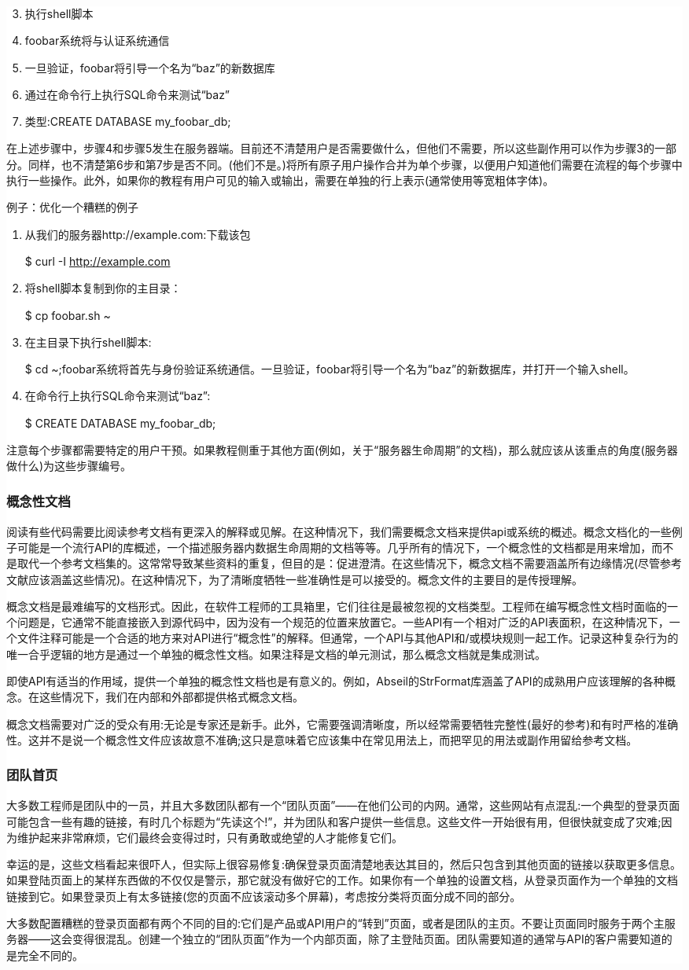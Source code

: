 3. 执行shell脚本

4. foobar系统将与认证系统通信

5. 一旦验证，foobar将引导一个名为“baz”的新数据库

6. 通过在命令行上执行SQL命令来测试“baz”

7. 类型:CREATE DATABASE my_foobar_db;

在上述步骤中，步骤4和步骤5发生在服务器端。目前还不清楚用户是否需要做什么，但他们不需要，所以这些副作用可以作为步骤3的一部分。同样，也不清楚第6步和第7步是否不同。(他们不是。)将所有原子用户操作合并为单个步骤，以便用户知道他们需要在流程的每个步骤中执行一些操作。此外，如果你的教程有用户可见的输入或输出，需要在单独的行上表示(通常使用等宽粗体字体)。

例子：优化一个糟糕的例子

1. 从我们的服务器http://example.com:下载该包

   $ curl -I http://example.com

2. 将shell脚本复制到你的主目录：

   $ cp foobar.sh ~

3. 在主目录下执行shell脚本:	

   $ cd ~;foobar系统将首先与身份验证系统通信。一旦验证，foobar将引导一个名为“baz”的新数据库，并打开一个输入shell。

4. 在命令行上执行SQL命令来测试“baz”:

   $ CREATE DATABASE my_foobar_db; 

注意每个步骤都需要特定的用户干预。如果教程侧重于其他方面(例如，关于“服务器生命周期”的文档)，那么就应该从该重点的角度(服务器做什么)为这些步骤编号。



### 概念性文档

阅读有些代码需要比阅读参考文档有更深入的解释或见解。在这种情况下，我们需要概念文档来提供api或系统的概述。概念文档化的一些例子可能是一个流行API的库概述，一个描述服务器内数据生命周期的文档等等。几乎所有的情况下，一个概念性的文档都是用来增加，而不是取代一个参考文档集的。这常常导致某些资料的重复，但目的是：促进澄清。在这些情况下，概念文档不需要涵盖所有边缘情况(尽管参考文献应该涵盖这些情况)。在这种情况下，为了清晰度牺牲一些准确性是可以接受的。概念文件的主要目的是传授理解。

概念文档是最难编写的文档形式。因此，在软件工程师的工具箱里，它们往往是最被忽视的文档类型。工程师在编写概念性文档时面临的一个问题是，它通常不能直接嵌入到源代码中，因为没有一个规范的位置来放置它。一些API有一个相对广泛的API表面积，在这种情况下，一个文件注释可能是一个合适的地方来对API进行“概念性”的解释。但通常，一个API与其他API和/或模块规则一起工作。记录这种复杂行为的唯一合乎逻辑的地方是通过一个单独的概念性文档。如果注释是文档的单元测试，那么概念文档就是集成测试。

即使API有适当的作用域，提供一个单独的概念性文档也是有意义的。例如，Abseil的StrFormat库涵盖了API的成熟用户应该理解的各种概念。在这些情况下，我们在内部和外部都提供格式概念文档。

概念文档需要对广泛的受众有用:无论是专家还是新手。此外，它需要强调清晰度，所以经常需要牺牲完整性(最好的参考)和有时严格的准确性。这并不是说一个概念性文件应该故意不准确;这只是意味着它应该集中在常见用法上，而把罕见的用法或副作用留给参考文档。



### 团队首页

大多数工程师是团队中的一员，并且大多数团队都有一个“团队页面”——在他们公司的内网。通常，这些网站有点混乱:一个典型的登录页面可能包含一些有趣的链接，有时几个标题为“先读这个!”，并为团队和客户提供一些信息。这些文件一开始很有用，但很快就变成了灾难;因为维护起来非常麻烦，它们最终会变得过时，只有勇敢或绝望的人才能修复它们。

幸运的是，这些文档看起来很吓人，但实际上很容易修复:确保登录页面清楚地表达其目的，然后只包含到其他页面的链接以获取更多信息。如果登陆页面上的某样东西做的不仅仅是警示，那它就没有做好它的工作。如果你有一个单独的设置文档，从登录页面作为一个单独的文档链接到它。如果登录页上有太多链接(您的页面不应该滚动多个屏幕)，考虑按分类将页面分成不同的部分。

大多数配置糟糕的登录页面都有两个不同的目的:它们是产品或API用户的“转到”页面，或者是团队的主页。不要让页面同时服务于两个主服务器——这会变得很混乱。创建一个独立的“团队页面”作为一个内部页面，除了主登陆页面。团队需要知道的通常与API的客户需要知道的是完全不同的。
